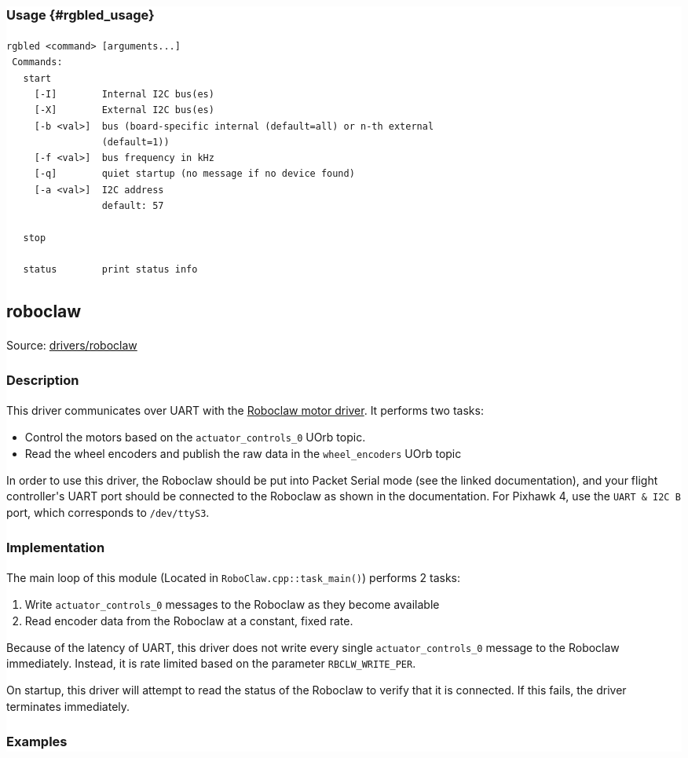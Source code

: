 ### Usage {#rgbled_usage}
```
rgbled <command> [arguments...]
 Commands:
   start
     [-I]        Internal I2C bus(es)
     [-X]        External I2C bus(es)
     [-b <val>]  bus (board-specific internal (default=all) or n-th external
                 (default=1))
     [-f <val>]  bus frequency in kHz
     [-q]        quiet startup (no message if no device found)
     [-a <val>]  I2C address
                 default: 57

   stop

   status        print status info
```
## roboclaw
Source: [drivers/roboclaw](https://github.com/PX4/Firmware/tree/master/src/drivers/roboclaw)


### Description

This driver communicates over UART with the [Roboclaw motor driver](http://downloads.basicmicro.com/docs/roboclaw_user_manual.pdf).
It performs two tasks:

 - Control the motors based on the `actuator_controls_0` UOrb topic.
 - Read the wheel encoders and publish the raw data in the `wheel_encoders` UOrb topic

In order to use this driver, the Roboclaw should be put into Packet Serial mode (see the linked documentation), and
your flight controller's UART port should be connected to the Roboclaw as shown in the documentation. For Pixhawk 4,
use the `UART & I2C B` port, which corresponds to `/dev/ttyS3`.

### Implementation

The main loop of this module (Located in `RoboClaw.cpp::task_main()`) performs 2 tasks:

 1. Write `actuator_controls_0` messages to the Roboclaw as they become available
 2. Read encoder data from the Roboclaw at a constant, fixed rate.

Because of the latency of UART, this driver does not write every single `actuator_controls_0` message to the Roboclaw
immediately. Instead, it is rate limited based on the parameter `RBCLW_WRITE_PER`.

On startup, this driver will attempt to read the status of the Roboclaw to verify that it is connected. If this fails,
the driver terminates immediately.

### Examples
